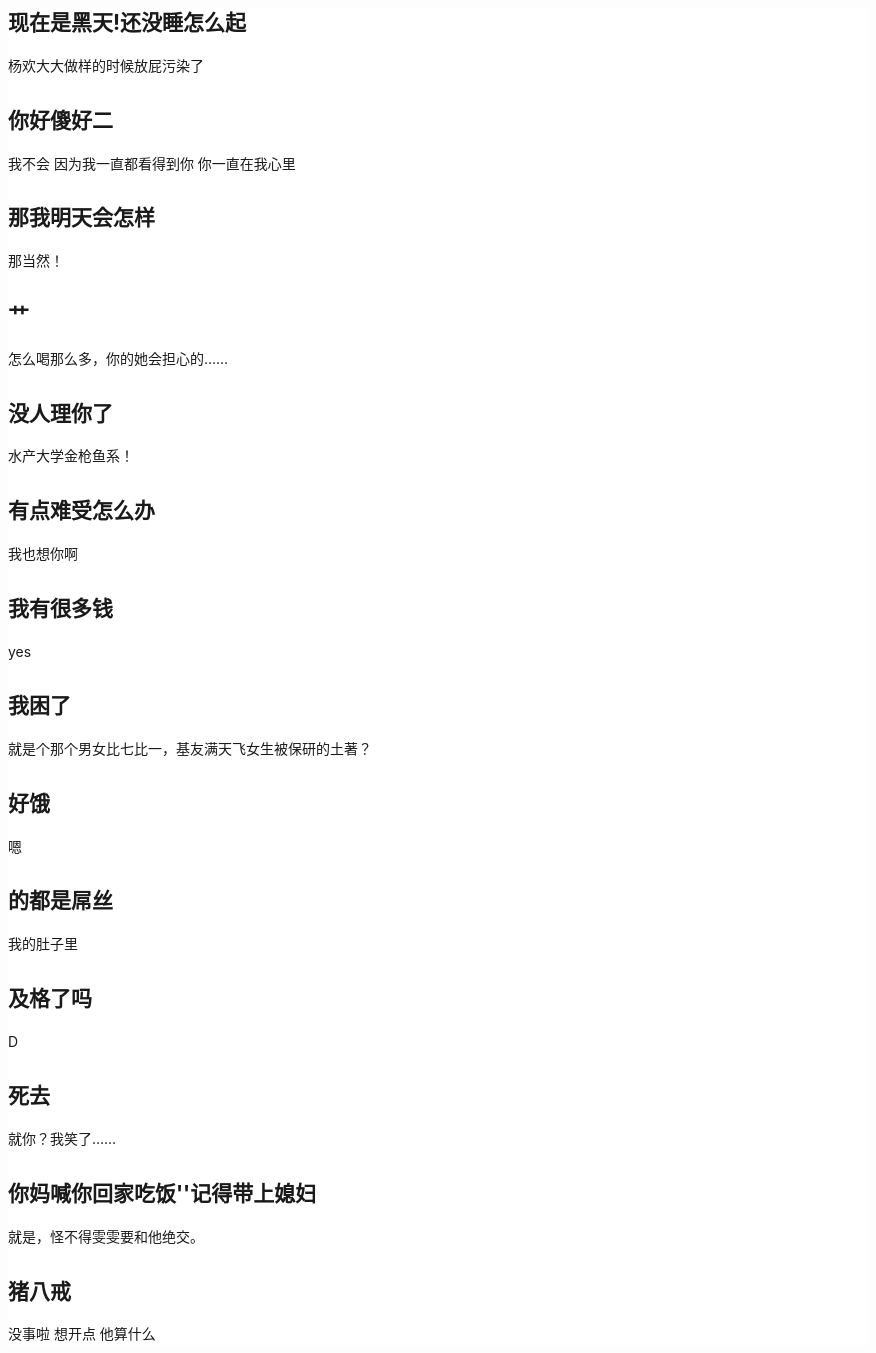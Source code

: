 ## 现在是黑天!还没睡怎么起
杨欢大大做样的时候放屁污染了

## 你好傻好二
我不会 因为我一直都看得到你 你一直在我心里

## 那我明天会怎样
那当然！

## 艹
怎么喝那么多，你的她会担心的……

## 没人理你了
水产大学金枪鱼系！

## 有点难受怎么办
我也想你啊

## 我有很多钱
yes

## 我困了
就是个那个男女比七比一，基友满天飞女生被保研的土著？

## 好饿
嗯

## 的都是屌丝
我的肚子里

## 及格了吗
D

## 死去
就你？我笑了……

## 你妈喊你回家吃饭''记得带上媳妇
就是，怪不得雯雯要和他绝交。

## 猪八戒
没事啦 想开点 他算什么
